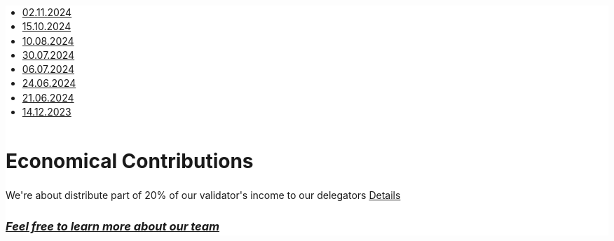 - [02.11.2024](https://x.com/CosmosEcosystem/status/1852683681317404916)
- [15.10.2024](https://x.com/CosmosEcosystem/status/1846165781563793643)
- [10.08.2024](https://x.com/CosmosEcosystem/status/1822292339429138681)
- [30.07.2024](https://x.com/CosmosEcosystem/status/1818250533687419042)
- [06.07.2024](https://x.com/CosmosEcosystem/status/1809582819468808522)
- [24.06.2024](https://x.com/CosmosEcosystem/status/1805251488077480220)
- [21.06.2024](https://x.com/CosmosEcosystem/status/1804190938148794858)
- [14.12.2023](https://x.com/CosmosEcosystem/status/1735262070852256168)

# Economical Contributions
 We're about distribute part of 20% of our validator's income to our delegators [Details](https://posthuman.digital/phmn)

  ### ***[Feel free to learn more about our team](https://posthuman.digital/team)***

